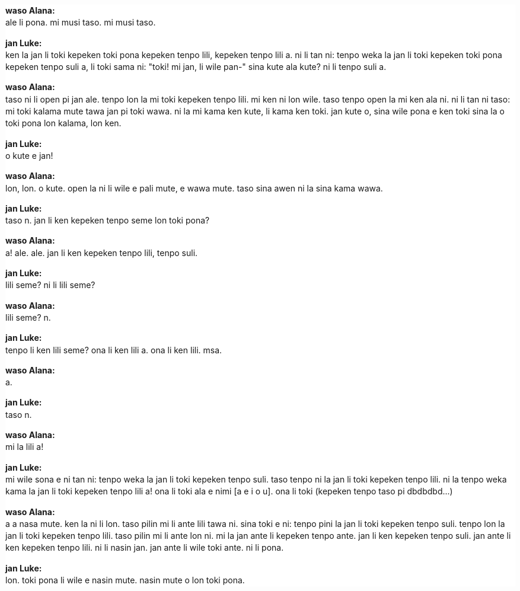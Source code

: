 **waso Alana:**  
ale li pona. mi musi taso. mi musi taso.

**jan Luke:**  
ken la jan li toki kepeken toki pona kepeken tenpo lili, kepeken tenpo lili a. ni li tan ni: tenpo weka la jan li toki kepeken toki pona kepeken tenpo suli a, li toki sama ni: "toki! mi jan, li wile pan-" sina kute ala kute? ni li tenpo suli a.

**waso Alana:**  
taso ni li open pi jan ale. tenpo lon la mi toki kepeken tenpo lili. mi ken ni lon wile. taso tenpo open la mi ken ala ni. ni li tan ni taso: mi toki kalama mute tawa jan pi toki wawa. ni la mi kama ken kute, li kama ken toki. jan kute o, sina wile pona e ken toki sina la o toki pona lon kalama, lon ken.

**jan Luke:**  
o kute e jan!

**waso Alana:**  
lon, lon. o kute. open la ni li wile e pali mute, e wawa mute. taso sina awen ni la sina kama wawa.

**jan Luke:**  
taso n. jan li ken kepeken tenpo seme lon toki pona?

**waso Alana:**  
a! ale. ale. jan li ken kepeken tenpo lili, tenpo suli.

**jan Luke:**  
lili seme? ni li lili seme?

**waso Alana:**  
lili seme? n.

**jan Luke:**  
tenpo li ken lili seme? ona li ken lili a. ona li ken lili. msa.

**waso Alana:**  
a.

**jan Luke:**  
taso n.

**waso Alana:**  
mi la lili a!

**jan Luke:**  
mi wile sona e ni tan ni: tenpo weka la jan li toki kepeken tenpo suli. taso tenpo ni la jan li toki kepeken tenpo lili. ni la tenpo weka kama la jan li toki kepeken tenpo lili a! ona li toki ala e nimi [a e i o u]. ona li toki (kepeken tenpo taso pi dbdbdbd...)

**waso Alana:**  
a a nasa mute. ken la ni li lon. taso pilin mi li ante lili tawa ni. sina toki e ni: tenpo pini la jan li toki kepeken tenpo suli. tenpo lon la jan li toki kepeken tenpo lili. taso pilin mi li ante lon ni. mi la jan ante li kepeken tenpo ante. jan li ken kepeken tenpo suli. jan ante li ken kepeken tenpo lili. ni li nasin jan. jan ante li wile toki ante. ni li pona.

**jan Luke:**  
lon. toki pona li wile e nasin mute. nasin mute o lon toki pona.
